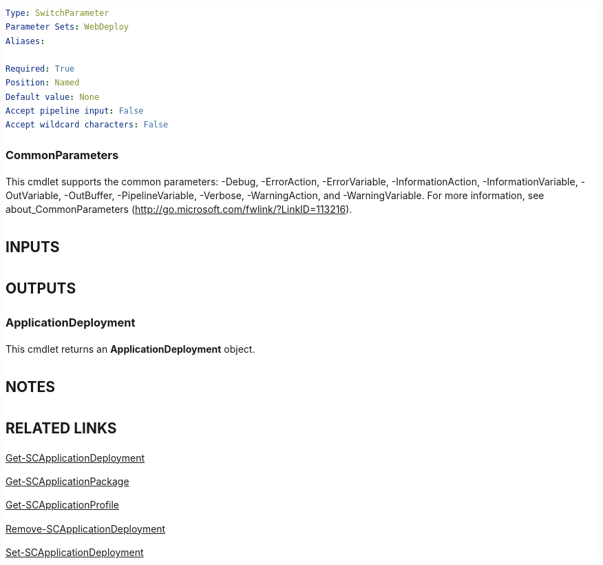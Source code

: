 ```yaml
Type: SwitchParameter
Parameter Sets: WebDeploy
Aliases: 

Required: True
Position: Named
Default value: None
Accept pipeline input: False
Accept wildcard characters: False
```

### CommonParameters
This cmdlet supports the common parameters: -Debug, -ErrorAction, -ErrorVariable, -InformationAction, -InformationVariable, -OutVariable, -OutBuffer, -PipelineVariable, -Verbose, -WarningAction, and -WarningVariable. For more information, see about_CommonParameters (http://go.microsoft.com/fwlink/?LinkID=113216).

## INPUTS

## OUTPUTS

### ApplicationDeployment
This cmdlet returns an **ApplicationDeployment** object.

## NOTES

## RELATED LINKS

[Get-SCApplicationDeployment](xref:SystemCenter2016/VirtualMachineManager/v1.0/Get-SCApplicationDeployment.md)

[Get-SCApplicationPackage](xref:SystemCenter2016/VirtualMachineManager/v1.0/Get-SCApplicationPackage.md)

[Get-SCApplicationProfile](xref:SystemCenter2016/VirtualMachineManager/v1.0/Get-SCApplicationProfile.md)

[Remove-SCApplicationDeployment](xref:SystemCenter2016/VirtualMachineManager/v1.0/Remove-SCApplicationDeployment.md)

[Set-SCApplicationDeployment](xref:SystemCenter2016/VirtualMachineManager/v1.0/Set-SCApplicationDeployment.md)

